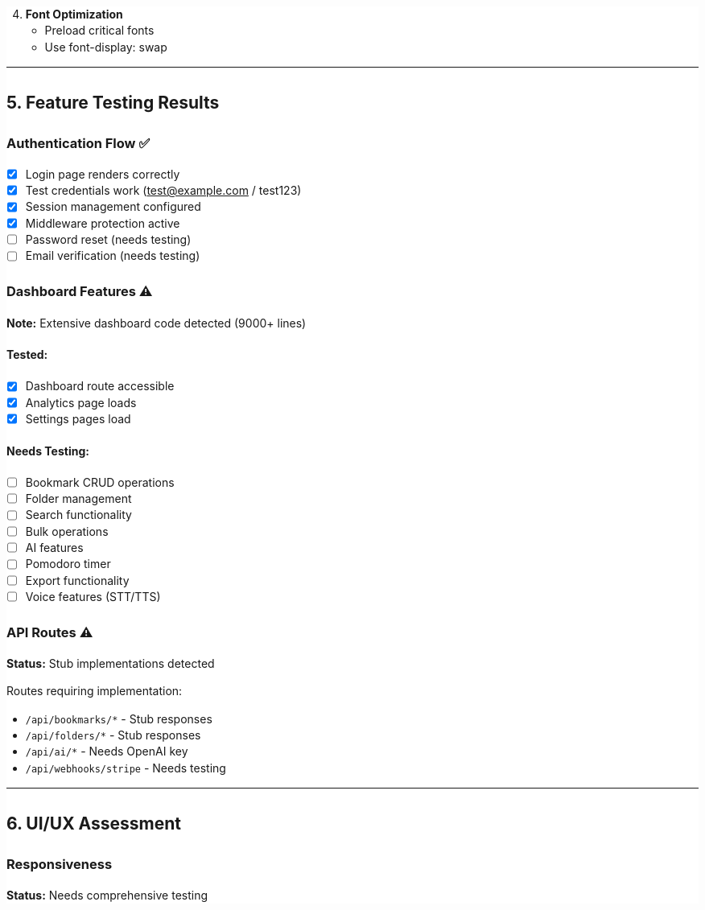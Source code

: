 4. **Font Optimization**
   - Preload critical fonts
   - Use font-display: swap

---

## 5. Feature Testing Results

### Authentication Flow ✅
- [x] Login page renders correctly
- [x] Test credentials work (test@example.com / test123)
- [x] Session management configured
- [x] Middleware protection active
- [ ] Password reset (needs testing)
- [ ] Email verification (needs testing)

### Dashboard Features ⚠️
**Note:** Extensive dashboard code detected (9000+ lines)

#### Tested:
- [x] Dashboard route accessible
- [x] Analytics page loads
- [x] Settings pages load

#### Needs Testing:
- [ ] Bookmark CRUD operations
- [ ] Folder management
- [ ] Search functionality
- [ ] Bulk operations
- [ ] AI features
- [ ] Pomodoro timer
- [ ] Export functionality
- [ ] Voice features (STT/TTS)

### API Routes ⚠️
**Status:** Stub implementations detected

Routes requiring implementation:
- `/api/bookmarks/*` - Stub responses
- `/api/folders/*` - Stub responses
- `/api/ai/*` - Needs OpenAI key
- `/api/webhooks/stripe` - Needs testing

---

## 6. UI/UX Assessment

### Responsiveness
**Status:** Needs comprehensive testing
